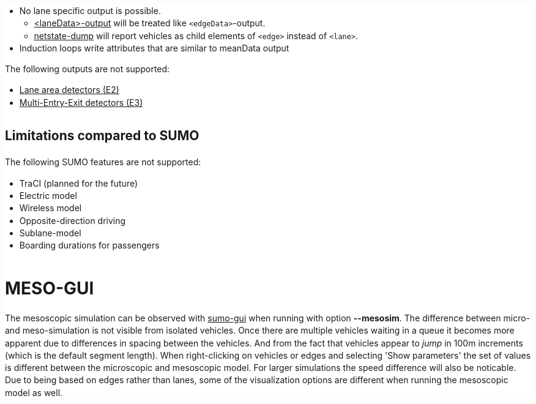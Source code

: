 - No lane specific output is possible.
  - [<laneData\>-output](../Simulation/Output/Lane-_or_Edge-based_Traffic_Measures.md#lane-based_network_states)
    will be treated like `<edgeData>`-output.
  - [netstate-dump](../Simulation/Output/RawDump.md) will
    report vehicles as child elements of `<edge>` instead of `<lane>`.
- Induction loops write attributes that are similar to meanData output

The following outputs are not supported:

- [Lane area detectors (E2)](../Simulation/Output/Lanearea_Detectors_(E2).md)
- [Multi-Entry-Exit detectors (E3)](../Simulation/Output/Multi-Entry-Exit_Detectors_(E3).md)

## Limitations compared to SUMO

The following SUMO features are not supported:

- TraCI (planned for the future)
- Electric model
- Wireless model
- Opposite-direction driving
- Sublane-model
- Boarding durations for passengers

# MESO-GUI

The mesoscopic simulation can be observed with
[sumo-gui](../sumo-gui.md) when running with option **--mesosim**. The
difference between micro- and meso-simulation is not visible from
isolated vehicles. Once there are multiple vehicles waiting in a queue
it becomes more apparent due to differences in spacing between the
vehicles. And from the fact that vehicles appear to *jump* in 100m
increments (which is the default segment length). When right-clicking on
vehicles or edges and selecting 'Show parameters' the set of values is
different between the microscopic and mesoscopic model. For larger
simulations the speed difference will also be noticable. Due to being
based on edges rather than lanes, some of the visualization options are
different when running the mesoscopic model as well.

